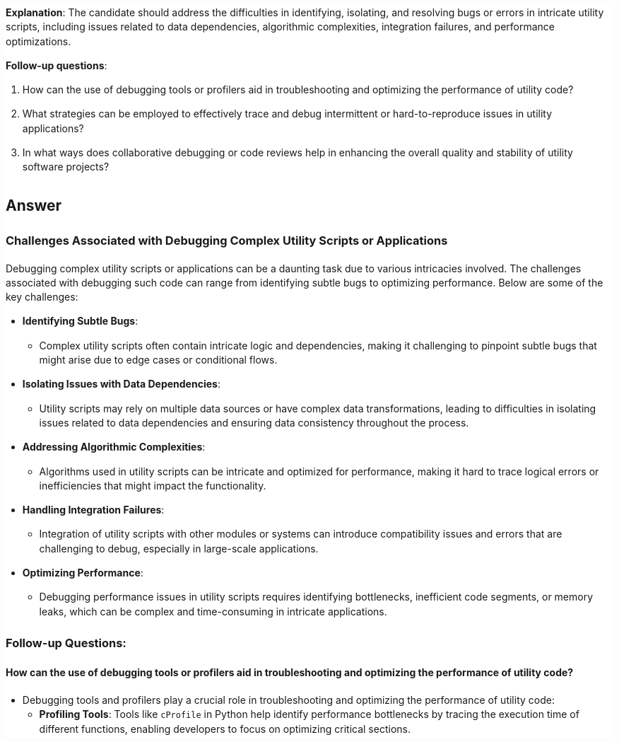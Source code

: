 **Explanation**: The candidate should address the difficulties in identifying, isolating, and resolving bugs or errors in intricate utility scripts, including issues related to data dependencies, algorithmic complexities, integration failures, and performance optimizations.

**Follow-up questions**:

1. How can the use of debugging tools or profilers aid in troubleshooting and optimizing the performance of utility code?

2. What strategies can be employed to effectively trace and debug intermittent or hard-to-reproduce issues in utility applications?

3. In what ways does collaborative debugging or code reviews help in enhancing the overall quality and stability of utility software projects?





## Answer

### Challenges Associated with Debugging Complex Utility Scripts or Applications

Debugging complex utility scripts or applications can be a daunting task due to various intricacies involved. The challenges associated with debugging such code can range from identifying subtle bugs to optimizing performance. Below are some of the key challenges:

- **Identifying Subtle Bugs**:
  - Complex utility scripts often contain intricate logic and dependencies, making it challenging to pinpoint subtle bugs that might arise due to edge cases or conditional flows.
  
- **Isolating Issues with Data Dependencies**:
  - Utility scripts may rely on multiple data sources or have complex data transformations, leading to difficulties in isolating issues related to data dependencies and ensuring data consistency throughout the process.

- **Addressing Algorithmic Complexities**:
  - Algorithms used in utility scripts can be intricate and optimized for performance, making it hard to trace logical errors or inefficiencies that might impact the functionality.

- **Handling Integration Failures**:
  - Integration of utility scripts with other modules or systems can introduce compatibility issues and errors that are challenging to debug, especially in large-scale applications.

- **Optimizing Performance**:
  - Debugging performance issues in utility scripts requires identifying bottlenecks, inefficient code segments, or memory leaks, which can be complex and time-consuming in intricate applications.

### Follow-up Questions:

#### How can the use of debugging tools or profilers aid in troubleshooting and optimizing the performance of utility code?
  
- Debugging tools and profilers play a crucial role in troubleshooting and optimizing the performance of utility code:
  - **Profiling Tools**: Tools like `cProfile` in Python help identify performance bottlenecks by tracing the execution time of different functions, enabling developers to focus on optimizing critical sections.
  
